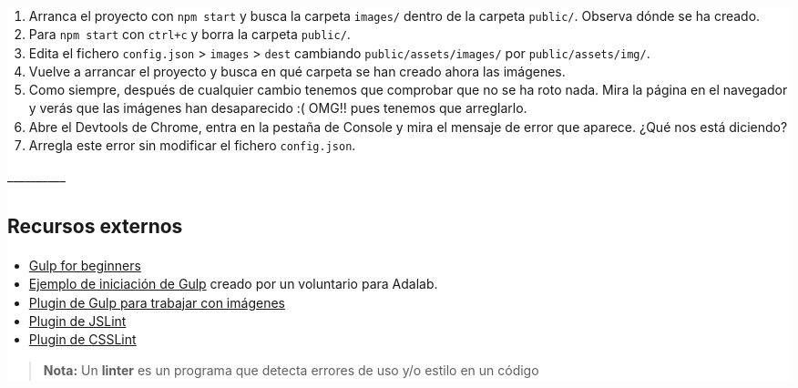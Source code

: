1. Arranca el proyecto con `npm start` y busca la carpeta `images/` dentro de la carpeta `public/`. Observa dónde se ha creado.
1. Para `npm start` con `ctrl+c` y borra la carpeta `public/`.
1. Edita el fichero `config.json` > `images` > `dest` cambiando `public/assets/images/` por `public/assets/img/`.
1. Vuelve a arrancar el proyecto y busca en qué carpeta se han creado ahora las imágenes.
1. Como siempre, después de cualquier cambio tenemos que comprobar que no se ha roto nada. Mira la página en el navegador y verás que las imágenes han desaparecido :( OMG!! pues tenemos que arreglarlo.
1. Abre el Devtools de Chrome, entra en la pestaña de Console y mira el mensaje de error que aparece. ¿Qué nos está diciendo?
1. Arregla este error sin modificar el fichero `config.json`.

\_\_\_\_\_\_\_\_\_\_

## Recursos externos

- [Gulp for beginners](https://css-tricks.com/Gulp-for-beginners/)
- [Ejemplo de iniciación de Gulp](https://github.com/luisddm/Gulp-adalab) creado por un voluntario para Adalab.
- [Plugin de Gulp para trabajar con imágenes](https://www.npmjs.com/package/gulp-imagemin)
- [Plugin de JSLint](http://www.jslint.com/)
- [Plugin de CSSLint](http://csslint.net/)

> **Nota:** Un **linter** es un programa que detecta errores de uso y/o estilo en un código
